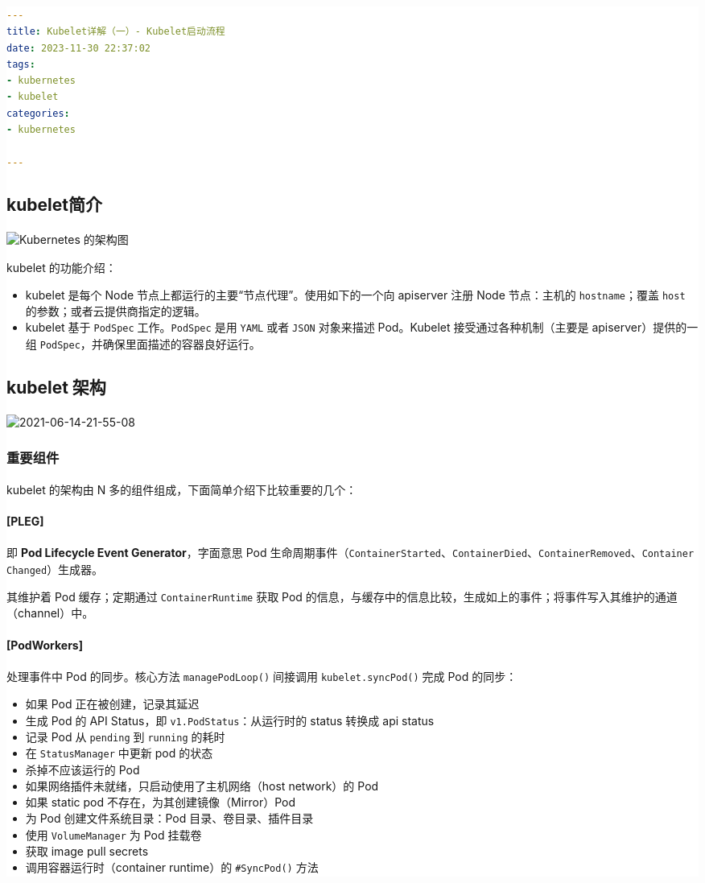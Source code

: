 ```yaml
---
title: Kubelet详解（一）- Kubelet启动流程
date: 2023-11-30 22:37:02
tags:
- kubernetes
- kubelet
categories:
- kubernetes

---
```



## kubelet简介

![Kubernetes 的架构图](https://atbug.oss-cn-hangzhou.aliyuncs.com/2021/06/15/20210613091144.png)

kubelet 的功能介绍：

-   kubelet 是每个 Node 节点上都运行的主要“节点代理”。使用如下的一个向 apiserver 注册 Node 节点：主机的 `hostname`；覆盖 `host` 的参数；或者云提供商指定的逻辑。
-   kubelet 基于 `PodSpec` 工作。`PodSpec` 是用 `YAML` 或者 `JSON` 对象来描述 Pod。Kubelet 接受通过各种机制（主要是 apiserver）提供的一组 `PodSpec`，并确保里面描述的容器良好运行。

## kubelet 架构

![2021-06-14-21-55-08](https://atbug.oss-cn-hangzhou.aliyuncs.com/2021/06/15/20210614215508.png)

### 重要组件

kubelet 的架构由 N 多的组件组成，下面简单介绍下比较重要的几个：

#### [PLEG]

即 **Pod Lifecycle Event Generator**，字面意思 Pod 生命周期事件（`ContainerStarted`、`ContainerDied`、`ContainerRemoved`、`ContainerChanged`）生成器。

其维护着 Pod 缓存；定期通过 `ContainerRuntime` 获取 Pod 的信息，与缓存中的信息比较，生成如上的事件；将事件写入其维护的通道（channel）中。

#### [PodWorkers]

处理事件中 Pod 的同步。核心方法 `managePodLoop()` 间接调用 `kubelet.syncPod()` 完成 Pod 的同步：

-   如果 Pod 正在被创建，记录其延迟
-   生成 Pod 的 API Status，即 `v1.PodStatus`：从运行时的 status 转换成 api status
-   记录 Pod 从 `pending` 到 `running` 的耗时
-   在 `StatusManager` 中更新 pod 的状态
-   杀掉不应该运行的 Pod
-   如果网络插件未就绪，只启动使用了主机网络（host network）的 Pod
-   如果 static pod 不存在，为其创建镜像（Mirror）Pod
-   为 Pod 创建文件系统目录：Pod 目录、卷目录、插件目录
-   使用 `VolumeManager` 为 Pod 挂载卷
-   获取 image pull secrets
-   调用容器运行时（container runtime）的 `#SyncPod()` 方法
